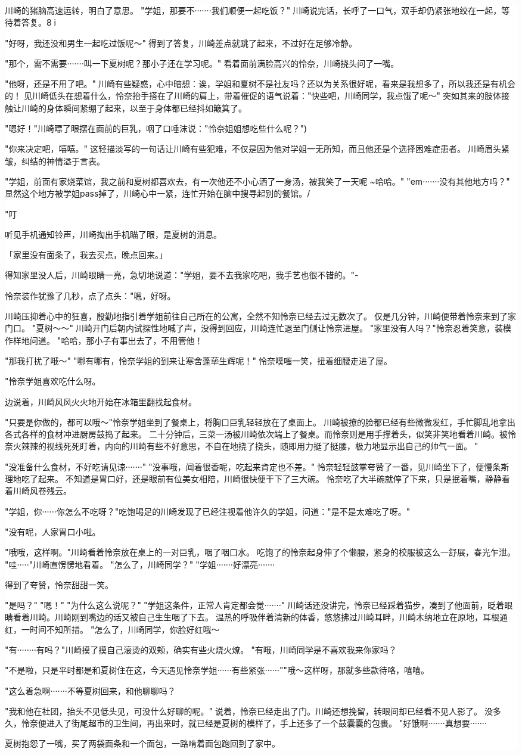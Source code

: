 川崎的猪脑高速运转，明白了意思。 "学姐，那要不·······我们顺便一起吃饭？" 川崎说完话，长呼了一口气，双手却仍紧张地绞在一起，等待着答复。8 i

"好呀，我还没和男生一起吃过饭呢～" 得到了答复，川崎差点就跳了起来，不过好在足够冷静。

"那个，需不需要·······叫一下夏树呢？那小子还在学习呢。" 看着面前满脸高兴的怜奈，川崎挠头问了一嘴。

"他呀，还是不用了吧。" 川崎有些疑惑，心中暗想：诶，学姐和夏树不是社友吗？还以为关系很好呢，看来是我想多了，所以我还是有机会的！ 见川崎低头在想着什么，怜奈抬手搭在了川崎的肩上，带着催促的语气说着："快些吧，川崎同学，我点饿了呢～" 突如其来的肢体接触让川崎的身体瞬间紧绷了起来，以至于身体都已经抖如簸箕了。

"嗯好！"川崎瞟了眼摆在面前的巨乳，咽了口唾沫说："怜奈姐姐想吃些什么呢？")

"你来决定吧，嘻嘻。" 这轻描淡写的一句话让川崎有些犯难，不仅是因为他对学姐一无所知，而且他还是个选择困难症患者。 川崎眉头紧皱，纠结的神情溢于言表。

"学姐，前面有家烧菜馆，我之前和夏树都喜欢去，有一次他还不小心洒了一身汤，被我笑了一天呢 ~哈哈。" "em·······没有其他地方吗？" 显然这个地方被学姐pass掉了，川崎心中一紧，连忙开始在脑中搜寻起别的餐馆。/

"叮

听见手机通知铃声，川崎掏出手机瞄了眼，是夏树的消息。

「家里没有面条了，我去买点，晚点回来。」

得知家里没人后，川崎眼睛一亮，急切地说道："学姐，要不去我家吃吧，我手艺也很不错的。"-

怜奈装作犹豫了几秒，点了点头："嗯，好呀。

川崎压抑着心中的狂喜，殷勤地指引着学姐前往自己所在的公寓，全然不知怜奈已经去过无数次了。 仅是几分钟，川崎便带着怜奈来到了家门口。 "夏树～～" 川崎开门后朝内试探性地喊了声，没得到回应，川崎连忙退至门侧让怜奈进屋。 "家里没有人吗？"怜奈忍着笑意，装模作样地问道。 "哈哈，那小子有事出去了，不用管他！

"那我打扰了哦～" "哪有哪有，怜奈学姐的到来让寒舍蓬荜生辉呢！" 怜奈噗嗤一笑，扭着细腰走进了屋。

"怜奈学姐喜欢吃什么呀。

边说着，川崎风风火火地开始在冰箱里翻找起食材。

"只要是你做的，都可以哦～"怜奈学姐坐到了餐桌上，将胸口巨乳轻轻放在了桌面上。 川崎被撩的脸都已经有些微微发红，手忙脚乱地拿出各式各样的食材冲进厨房鼓捣了起来。 二十分钟后，三菜一汤被川崎依次端上了餐桌。而怜奈则是用手撑着头，似笑非笑地看着川崎。被怜奈火辣辣的视线死死盯着，内向的川崎有些不好意思，不自在地挠了挠头，随即用力挺了挺腰，极力地显示出自己的帅气一面。 "

"没准备什么食材，不好吃请见谅·······" "没事哦，闻着很香呢，吃起来肯定也不差。" 怜奈轻轻鼓掌夸赞了一番，见川崎坐下了，便慢条斯理地吃了起来。 不知道是胃口好，还是眼前有位美女相陪，川崎很快便干下了三大碗。 怜奈吃了大半碗就停了下来，只是抿着嘴，静静看着川崎风卷残云。

"学姐，你······你怎么不吃呀？"吃饱喝足的川崎发现了已经注视着他许久的学姐，问道："是不是太难吃了呀。"

"没有呢，人家胃口小啦。

"哦哦，这样啊。"川崎看着怜奈放在桌上的一对巨乳，咽了咽口水。 吃饱了的怜奈起身伸了个懒腰，紧身的校服被这么一舒展，春光乍泄。 "哇·····"川崎直愣愣地看着。 "怎么了，川崎同学？" "学姐·······好漂亮·······

得到了夸赞，怜奈甜甜一笑。

"是吗？" "嗯！" "为什么这么说呢？" "学姐这条件，正常人肯定都会觉·······" 川崎话还没讲完，怜奈已经踩着猫步，凑到了他面前，眨着眼睛看着川崎。川崎刚到嘴边的话又被自己生生咽了下去。 温热的呼吸伴着清新的体香，悠悠拂过川崎耳畔，川崎木纳地立在原地，耳根通红，一时间不知所措。 "怎么了，川崎同学，你脸好红哦～

"有········有吗？"川崎摸了摸自己滚烫的双颊，确实有些火烧火燎。 "有哦，川崎同学是不喜欢我来你家吗？

"不是啦，只是平时都是和夏树住在这，今天遇见怜奈学姐······有些紧张······""哦～这样呀，那就多些款待咯，嘻嘻。

"这么着急啊·······不等夏树回来，和他聊聊吗？

"我和他在社团，抬头不见低头见，可没什么好聊的呢。" 说着，怜奈已经走出了门。川崎还想挽留，转眼间却已经看不见人影了。 没多久，怜奈便进入了街尾超市的卫生间，再出来时，就已经是夏树的模样了，手上还多了一个鼓囊囊的包裹。 "好饿啊·······真想要·······

夏树抱怨了一嘴，买了两袋面条和一个面包，一路啃着面包跑回到了家中。
